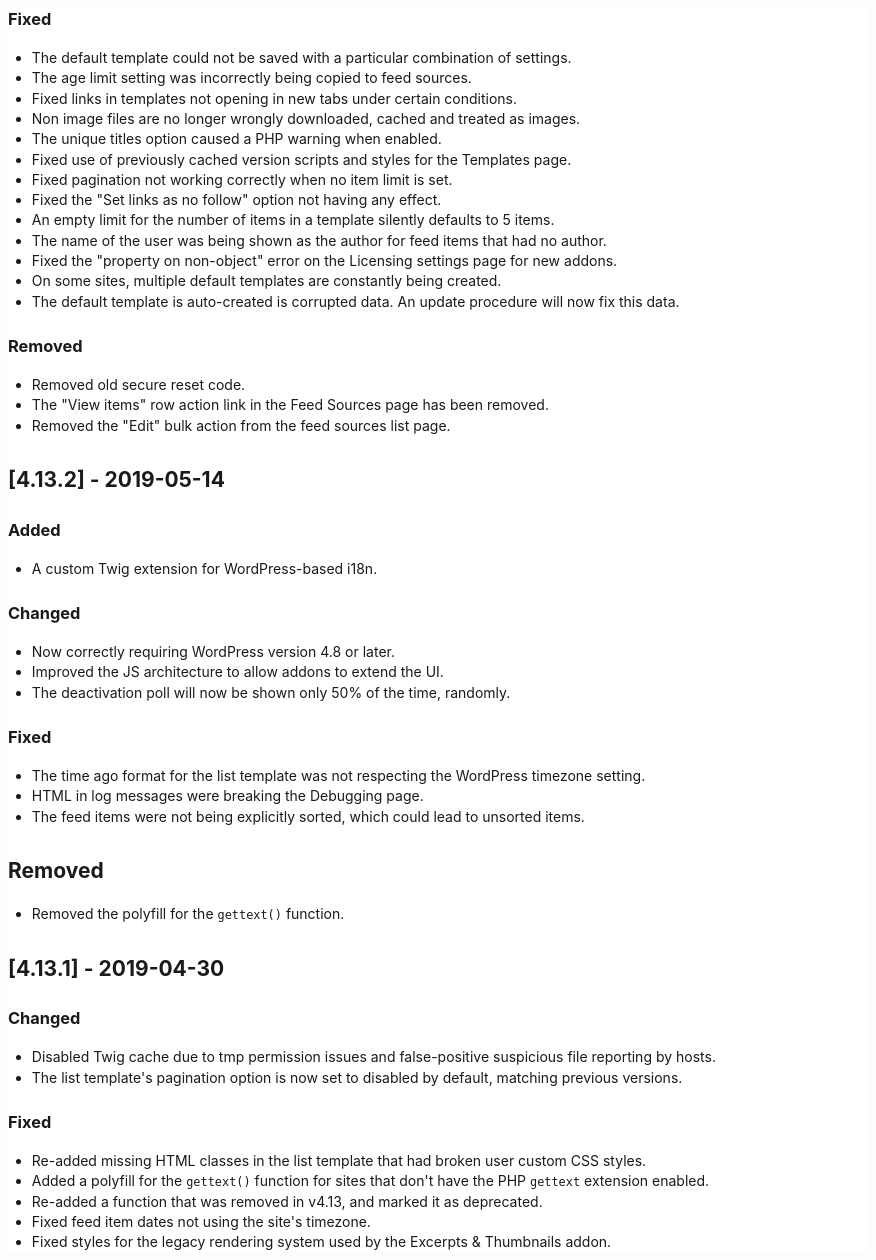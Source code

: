 ### Fixed
* The default template could not be saved with a particular combination of settings.
* The age limit setting was incorrectly being copied to feed sources.
* Fixed links in templates not opening in new tabs under certain conditions.
* Non image files are no longer wrongly downloaded, cached and treated as images.
* The unique titles option caused a PHP warning when enabled.
* Fixed use of previously cached version scripts and styles for the Templates page.
* Fixed pagination not working correctly when no item limit is set.
* Fixed the "Set links as no follow" option not having any effect.
* An empty limit for the number of items in a template silently defaults to 5 items.
* The name of the user was being shown as the author for feed items that had no author.
* Fixed the "property on non-object" error on the Licensing settings page for new addons.
* On some sites, multiple default templates are constantly being created.
* The default template is auto-created is corrupted data. An update procedure will now fix this data.

### Removed
* Removed old secure reset code.
* The "View items" row action link in the Feed Sources page has been removed.
* Removed the "Edit" bulk action from the feed sources list page.

## [4.13.2] - 2019-05-14
### Added
* A custom Twig extension for WordPress-based i18n.

### Changed
* Now correctly requiring WordPress version 4.8 or later.
* Improved the JS architecture to allow addons to extend the UI.
* The deactivation poll will now be shown only 50% of the time, randomly.

### Fixed
* The time ago format for the list template was not respecting the WordPress timezone setting.
* HTML in log messages were breaking the Debugging page.
* The feed items were not being explicitly sorted, which could lead to unsorted items.

## Removed
* Removed the polyfill for the `gettext()` function.

## [4.13.1] - 2019-04-30
### Changed
* Disabled Twig cache due to tmp permission issues and false-positive suspicious file reporting by hosts.
* The list template's pagination option is now set to disabled by default, matching previous versions.

### Fixed
* Re-added missing HTML classes in the list template that had broken user custom CSS styles.
* Added a polyfill for the `gettext()` function for sites that don't have the PHP `gettext` extension enabled.
* Re-added a function that was removed in v4.13, and marked it as deprecated.
* Fixed feed item dates not using the site's timezone.
* Fixed styles for the legacy rendering system used by the Excerpts & Thumbnails addon.
